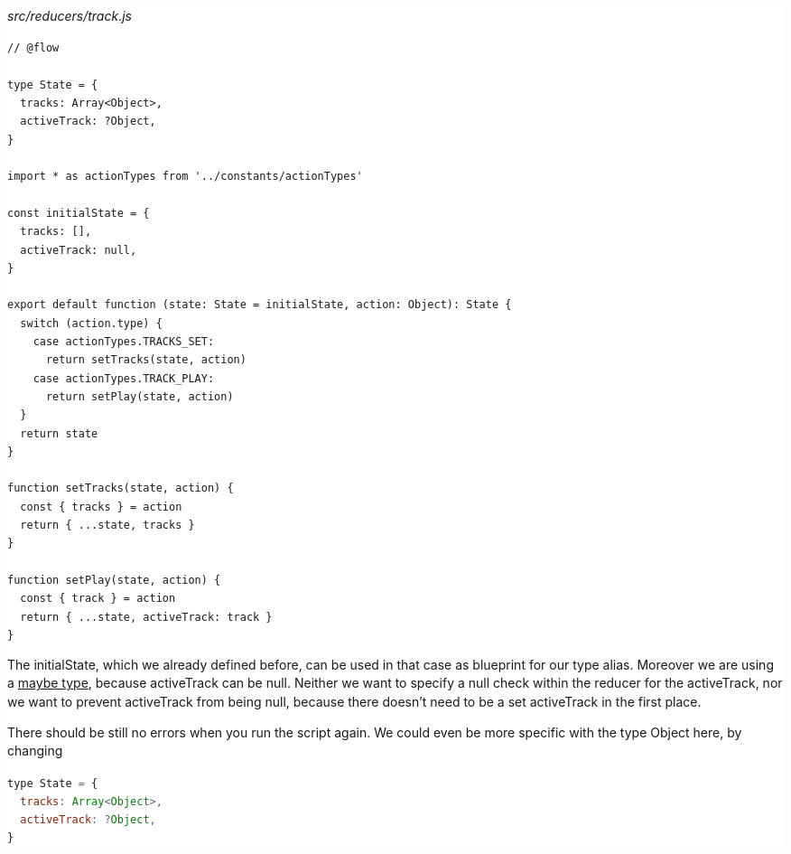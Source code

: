 _src/reducers/track.js_

```javascript{3,4,5,6,15}
// @flow

type State = {
  tracks: Array<Object>,
  activeTrack: ?Object,
}

import * as actionTypes from '../constants/actionTypes'

const initialState = {
  tracks: [],
  activeTrack: null,
}

export default function (state: State = initialState, action: Object): State {
  switch (action.type) {
    case actionTypes.TRACKS_SET:
      return setTracks(state, action)
    case actionTypes.TRACK_PLAY:
      return setPlay(state, action)
  }
  return state
}

function setTracks(state, action) {
  const { tracks } = action
  return { ...state, tracks }
}

function setPlay(state, action) {
  const { track } = action
  return { ...state, activeTrack: track }
}
```

The initialState, which we already defined before, can be used in that case as blueprint for our type alias. Moreover we are using a [maybe type](https://flowtype.org/docs/nullable-types.html), because activeTrack can be null. Neither we want to specify a null check within the reducer for the activeTrack, nor we want to prevent activeTrack from being null, because there doesn’t need to be a set activeTrack in the first place.

There should be still no errors when you run the script again. We could even be more specific with the type Object here, by changing

```javascript
type State = {
  tracks: Array<Object>,
  activeTrack: ?Object,
}
```
